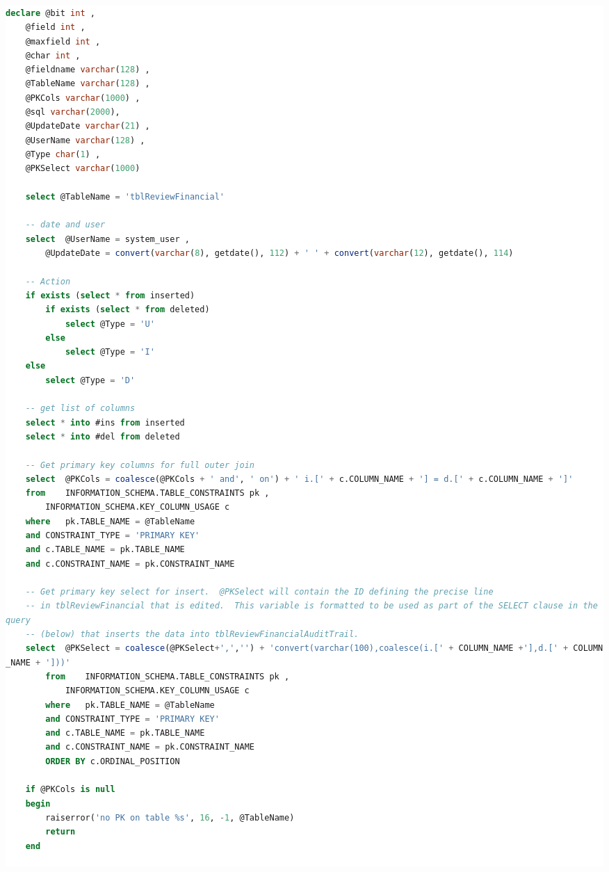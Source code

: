 ```sql
declare @bit int ,
    @field int ,
    @maxfield int ,
    @char int ,
    @fieldname varchar(128) ,
    @TableName varchar(128) ,
    @PKCols varchar(1000) ,
    @sql varchar(2000), 
    @UpdateDate varchar(21) ,
    @UserName varchar(128) ,
    @Type char(1) ,
    @PKSelect varchar(1000)
    
    select @TableName = 'tblReviewFinancial'

    -- date and user
    select  @UserName = system_user ,
        @UpdateDate = convert(varchar(8), getdate(), 112) + ' ' + convert(varchar(12), getdate(), 114)

    -- Action
    if exists (select * from inserted)
        if exists (select * from deleted)
            select @Type = 'U'
        else
            select @Type = 'I'
    else
        select @Type = 'D'
    
    -- get list of columns
    select * into #ins from inserted
    select * into #del from deleted
    
    -- Get primary key columns for full outer join
    select  @PKCols = coalesce(@PKCols + ' and', ' on') + ' i.[' + c.COLUMN_NAME + '] = d.[' + c.COLUMN_NAME + ']'
    from    INFORMATION_SCHEMA.TABLE_CONSTRAINTS pk ,
        INFORMATION_SCHEMA.KEY_COLUMN_USAGE c
    where   pk.TABLE_NAME = @TableName
    and CONSTRAINT_TYPE = 'PRIMARY KEY'
    and c.TABLE_NAME = pk.TABLE_NAME
    and c.CONSTRAINT_NAME = pk.CONSTRAINT_NAME
    
    -- Get primary key select for insert.  @PKSelect will contain the ID defining the precise line
    -- in tblReviewFinancial that is edited.  This variable is formatted to be used as part of the SELECT clause in the query 
    -- (below) that inserts the data into tblReviewFinancialAuditTrail.
    select  @PKSelect = coalesce(@PKSelect+',','') + 'convert(varchar(100),coalesce(i.[' + COLUMN_NAME +'],d.[' + COLUMN_NAME + ']))' 
        from    INFORMATION_SCHEMA.TABLE_CONSTRAINTS pk ,
            INFORMATION_SCHEMA.KEY_COLUMN_USAGE c
        where   pk.TABLE_NAME = @TableName
        and CONSTRAINT_TYPE = 'PRIMARY KEY'
        and c.TABLE_NAME = pk.TABLE_NAME
        and c.CONSTRAINT_NAME = pk.CONSTRAINT_NAME
        ORDER BY c.ORDINAL_POSITION

    if @PKCols is null
    begin
        raiserror('no PK on table %s', 16, -1, @TableName)
        return
    end
    
```